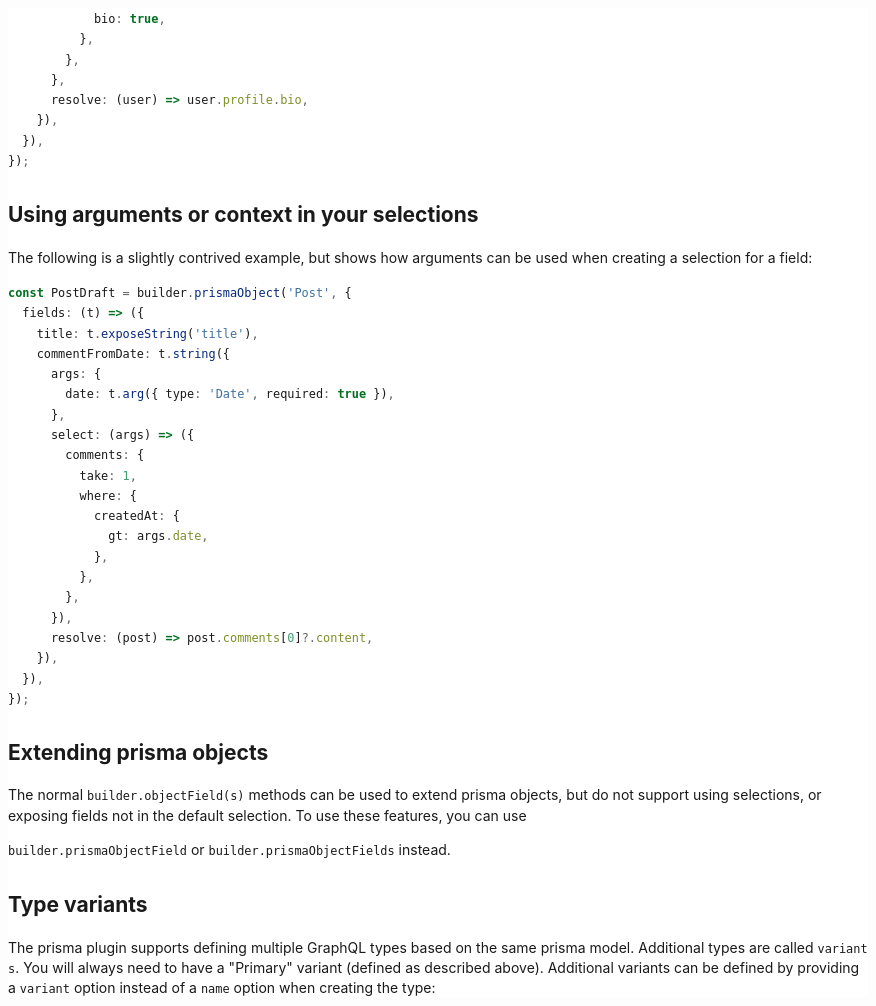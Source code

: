 ```typescript
            bio: true,
          },
        },
      },
      resolve: (user) => user.profile.bio,
    }),
  }),
});
```

## Using arguments or context in your selections

The following is a slightly contrived example, but shows how arguments can be used when creating a
selection for a field:

```typescript
const PostDraft = builder.prismaObject('Post', {
  fields: (t) => ({
    title: t.exposeString('title'),
    commentFromDate: t.string({
      args: {
        date: t.arg({ type: 'Date', required: true }),
      },
      select: (args) => ({
        comments: {
          take: 1,
          where: {
            createdAt: {
              gt: args.date,
            },
          },
        },
      }),
      resolve: (post) => post.comments[0]?.content,
    }),
  }),
});
```

## Extending prisma objects

The normal `builder.objectField(s)` methods can be used to extend prisma objects, but do not support
using selections, or exposing fields not in the default selection. To use these features, you can
use

`builder.prismaObjectField` or `builder.prismaObjectFields` instead.

## Type variants

The prisma plugin supports defining multiple GraphQL types based on the same prisma model.
Additional types are called `variants`. You will always need to have a "Primary" variant (defined as
described above). Additional variants can be defined by providing a `variant` option instead of a
`name` option when creating the type:
